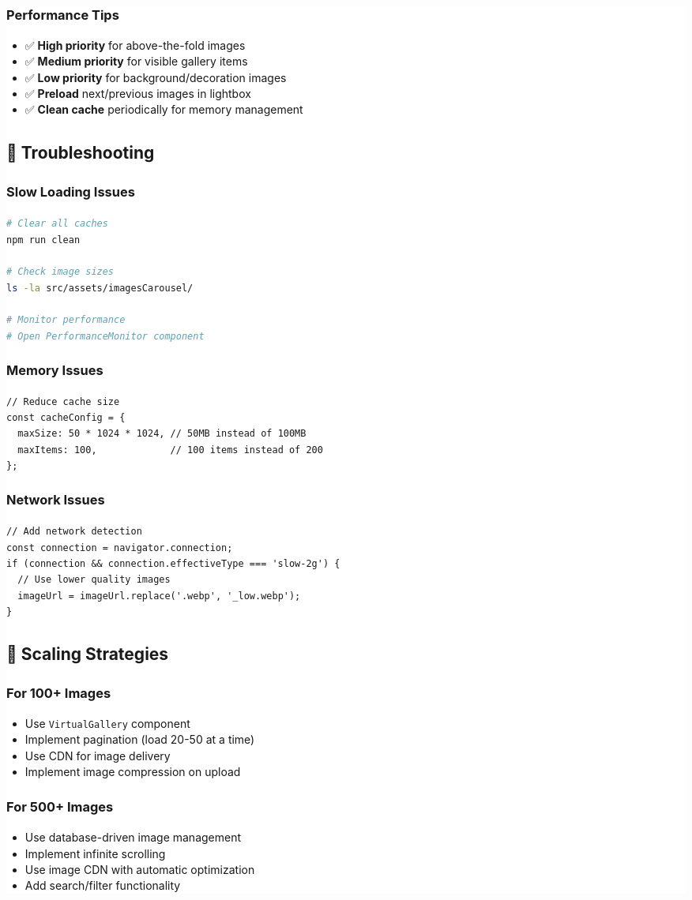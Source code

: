 ### **Performance Tips**
- ✅ **High priority** for above-the-fold images
- ✅ **Medium priority** for visible gallery items  
- ✅ **Low priority** for background/decoration images
- ✅ **Preload** next/previous images in lightbox
- ✅ **Clean cache** periodically for memory management

## 🚨 **Troubleshooting**

### **Slow Loading Issues**
```bash
# Clear all caches
npm run clean

# Check image sizes
ls -la src/assets/imagesCarousel/

# Monitor performance
# Open PerformanceMonitor component
```

### **Memory Issues**
```tsx
// Reduce cache size
const cacheConfig = {
  maxSize: 50 * 1024 * 1024, // 50MB instead of 100MB
  maxItems: 100,             // 100 items instead of 200
};
```

### **Network Issues**
```tsx
// Add network detection
const connection = navigator.connection;
if (connection && connection.effectiveType === 'slow-2g') {
  // Use lower quality images
  imageUrl = imageUrl.replace('.webp', '_low.webp');
}
```

## 🎯 **Scaling Strategies**

### **For 100+ Images**
- Use `VirtualGallery` component
- Implement pagination (load 20-50 at a time)
- Use CDN for image delivery
- Implement image compression on upload

### **For 500+ Images**
- Use database-driven image management
- Implement infinite scrolling
- Use image CDN with automatic optimization
- Add search/filter functionality
